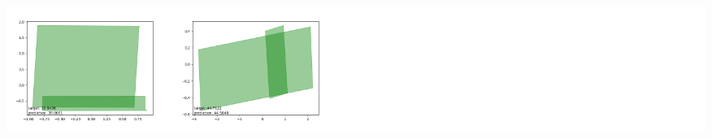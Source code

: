 <a href="/images/surface_area_plots/good_2017-09-29%2009.07.38.645206.png"><img alt="good 9" src="/images/surface_area_plots/good_2017-09-29%2009.07.38.645206.png" style="width: 200px;" /></a>
<a href="/images/surface_area_plots/good_2017-09-29%2009.07.44.659456.png"><img alt="good 10" src="/images/surface_area_plots/good_2017-09-29%2009.07.44.659456.png" style="width: 200px;" /></a>